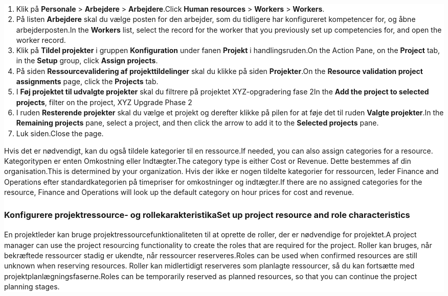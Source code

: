 1.  <span data-ttu-id="8b3f3-184">Klik på **Personale** &gt; **Arbejdere** &gt; **Arbejdere**.</span><span class="sxs-lookup"><span data-stu-id="8b3f3-184">Click **Human resources** &gt; **Workers** &gt; **Workers**.</span></span>
2.  <span data-ttu-id="8b3f3-185">På listen **Arbejdere** skal du vælge posten for den arbejder, som du tidligere har konfigureret kompetencer for, og åbne arbejderposten.</span><span class="sxs-lookup"><span data-stu-id="8b3f3-185">In the **Workers** list, select the record for the worker that you previously set up competencies for, and open the worker record.</span></span>
3.  <span data-ttu-id="8b3f3-186">Klik på **Tildel projekter** i gruppen **Konfiguration** under fanen **Projekt** i handlingsruden.</span><span class="sxs-lookup"><span data-stu-id="8b3f3-186">On the Action Pane, on the **Project** tab, in the **Setup** group, click **Assign projects**.</span></span>
4.  <span data-ttu-id="8b3f3-187">På siden **Ressourcevalidering af projekttildelinger** skal du klikke på siden **Projekter**.</span><span class="sxs-lookup"><span data-stu-id="8b3f3-187">On the **Resource validation project assignments** page, click the **Projects** tab.</span></span>
5.  <span data-ttu-id="8b3f3-188">I **Føj projektet til udvalgte projekter** skal du filtrere på projektet XYZ-opgradering fase 2</span><span class="sxs-lookup"><span data-stu-id="8b3f3-188">In the **Add the project to selected projects**, filter on the project, XYZ Upgrade Phase 2</span></span>
6.  <span data-ttu-id="8b3f3-189">I ruden **Resterende projekter** skal du vælge et projekt og derefter klikke på pilen for at føje det til ruden **Valgte projekter**.</span><span class="sxs-lookup"><span data-stu-id="8b3f3-189">In the **Remaining projects** pane, select a project, and then click the arrow to add it to the **Selected projects** pane.</span></span>
7.  <span data-ttu-id="8b3f3-190">Luk siden.</span><span class="sxs-lookup"><span data-stu-id="8b3f3-190">Close the page.</span></span>

<span data-ttu-id="8b3f3-191">Hvis det er nødvendigt, kan du også tildele kategorier til en ressource.</span><span class="sxs-lookup"><span data-stu-id="8b3f3-191">If needed, you can also assign categories for a resource.</span></span> <span data-ttu-id="8b3f3-192">Kategoritypen er enten Omkostning eller Indtægter.</span><span class="sxs-lookup"><span data-stu-id="8b3f3-192">The category type is either Cost or Revenue.</span></span> <span data-ttu-id="8b3f3-193">Dette bestemmes af din organisation.</span><span class="sxs-lookup"><span data-stu-id="8b3f3-193">This is determined by your organization.</span></span> <span data-ttu-id="8b3f3-194">Hvis der ikke er nogen tildelte kategorier for ressourcen, leder Finance and Operations efter standardkategorien på timepriser for omkostninger og indtægter.</span><span class="sxs-lookup"><span data-stu-id="8b3f3-194">If there are no assigned categories for the resource, Finance and Operations will look up the default category on hour prices for cost and revenue.</span></span>

### <a name="set-up-project-resource-and-role-characteristics"></a><span data-ttu-id="8b3f3-195">Konfigurere projektressource- og rollekarakteristika</span><span class="sxs-lookup"><span data-stu-id="8b3f3-195">Set up project resource and role characteristics</span></span>

<span data-ttu-id="8b3f3-196">En projektleder kan bruge projektressourcefunktionaliteten til at oprette de roller, der er nødvendige for projektet.</span><span class="sxs-lookup"><span data-stu-id="8b3f3-196">A project manager can use the project resourcing functionality to create the roles that are required for the project.</span></span> <span data-ttu-id="8b3f3-197">Roller kan bruges, når bekræftede ressourcer stadig er ukendte, når ressourcer reserveres.</span><span class="sxs-lookup"><span data-stu-id="8b3f3-197">Roles can be used when confirmed resources are still unknown when reserving resources.</span></span> <span data-ttu-id="8b3f3-198">Roller kan midlertidigt reserveres som planlagte ressourcer, så du kan fortsætte med projektplanlægningsfaserne.</span><span class="sxs-lookup"><span data-stu-id="8b3f3-198">Roles can be temporarily reserved as planned resources, so that you can continue the project planning stages.</span></span> 
